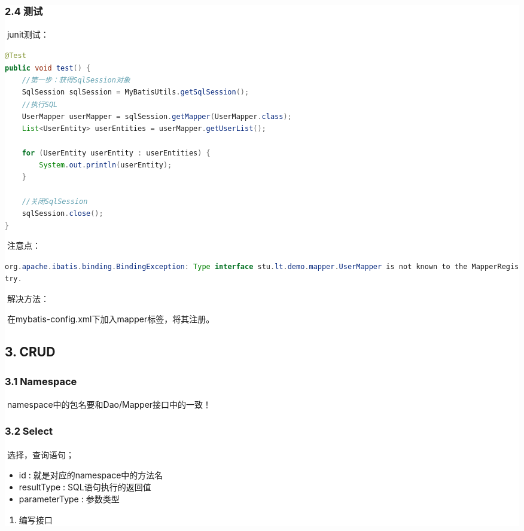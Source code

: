

### 2.4 测试

​	junit测试：  

```java
@Test
public void test() {
    //第一步：获得SqlSession对象
    SqlSession sqlSession = MyBatisUtils.getSqlSession();
    //执行SQL
	UserMapper userMapper = sqlSession.getMapper(UserMapper.class);
    List<UserEntity> userEntities = userMapper.getUserList();

    for (UserEntity userEntity : userEntities) {
        System.out.println(userEntity);
    }

    //关闭SqlSession
    sqlSession.close();
}
```



​	注意点：

```java
org.apache.ibatis.binding.BindingException: Type interface stu.lt.demo.mapper.UserMapper is not known to the MapperRegistry.
```

​	解决方法：

​		    在mybatis-config.xml下加入mapper标签，将其注册。



## 3. CRUD

### 3.1 Namespace

​	namespace中的包名要和Dao/Mapper接口中的一致！



### 3.2 Select

​	选择，查询语句；

* id : 就是对应的namespace中的方法名
* resultType : SQL语句执行的返回值
* parameterType : 参数类型



1. 编写接口
